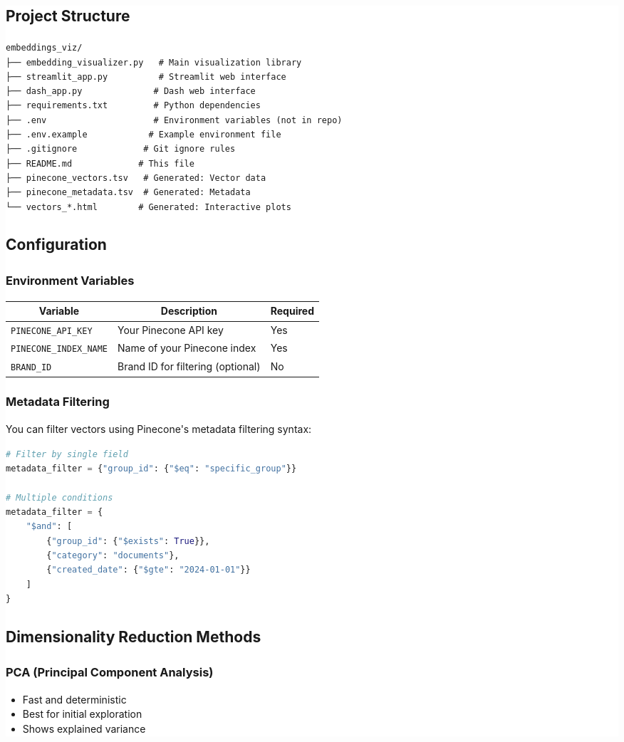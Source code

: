 ## Project Structure

```
embeddings_viz/
├── embedding_visualizer.py   # Main visualization library
├── streamlit_app.py          # Streamlit web interface
├── dash_app.py              # Dash web interface
├── requirements.txt         # Python dependencies
├── .env                     # Environment variables (not in repo)
├── .env.example            # Example environment file
├── .gitignore             # Git ignore rules
├── README.md             # This file
├── pinecone_vectors.tsv   # Generated: Vector data
├── pinecone_metadata.tsv  # Generated: Metadata
└── vectors_*.html        # Generated: Interactive plots
```

## Configuration

### Environment Variables

| Variable | Description | Required |
|----------|-------------|----------|
| `PINECONE_API_KEY` | Your Pinecone API key | Yes |
| `PINECONE_INDEX_NAME` | Name of your Pinecone index | Yes |
| `BRAND_ID` | Brand ID for filtering (optional) | No |

### Metadata Filtering

You can filter vectors using Pinecone's metadata filtering syntax:

```python
# Filter by single field
metadata_filter = {"group_id": {"$eq": "specific_group"}}

# Multiple conditions
metadata_filter = {
    "$and": [
        {"group_id": {"$exists": True}},
        {"category": "documents"},
        {"created_date": {"$gte": "2024-01-01"}}
    ]
}
```

## Dimensionality Reduction Methods

### PCA (Principal Component Analysis)
- Fast and deterministic
- Best for initial exploration
- Shows explained variance
